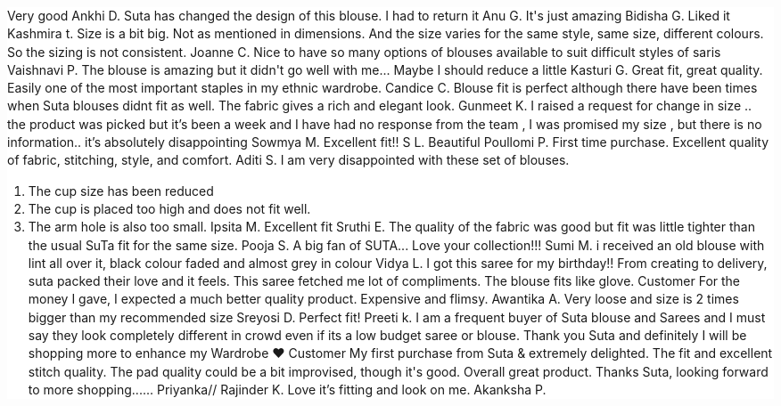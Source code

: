 Very good
Ankhi D.
Suta has changed the design of this blouse. I had to return it
Anu G.
It's just amazing
Bidisha G.
Liked it
Kashmira t.
Size is a bit big. Not as mentioned in dimensions. And the size varies for the same style, same size, different colours. So the sizing is not consistent.
Joanne C.
Nice to have so many options of blouses available to suit difficult styles of saris
Vaishnavi P.
The blouse is amazing but it didn't go well with me... Maybe I should reduce a little
Kasturi G.
Great fit, great quality. Easily one of the most important staples in my ethnic wardrobe.
Candice C.
Blouse fit is perfect although there have been times when Suta blouses didnt fit as well.  The fabric gives a rich and elegant look.
Gunmeet K.
I raised a request for change in size .. the product was picked but it’s been a week and I have had no response from the team , I was promised my size , but there is no information.. it’s absolutely disappointing
Sowmya M.
Excellent fit!!
S L.
Beautiful
Poullomi P.
First time purchase. Excellent quality of fabric, stitching, style, and comfort.
Aditi S.
I am very disappointed with these set of blouses. 
1. The cup size has been reduced
2. The cup is placed too high and does not fit well.
3. The arm hole is also too small.
Ipsita M.
Excellent fit
Sruthi E.
The quality of the fabric was good but fit was little tighter than the usual SuTa fit for the same size.
Pooja S.
A big fan of SUTA... Love your collection!!!
Sumi M.
i received an old blouse with lint all over it, black colour faded and almost grey in colour
Vidya  L.
I got this saree for my birthday!!  From creating to delivery, suta packed their love and it feels.  This saree fetched me lot of compliments.  The blouse fits like glove.
Customer
For the money I gave, I expected a much better quality product. 
Expensive and flimsy.
Awantika A.
Very loose and size is 2 times bigger than my recommended size
Sreyosi D.
Perfect fit!
Preeti k.
I am a frequent buyer of Suta blouse and Sarees and I must say they look completely different in crowd even if its a low budget saree or blouse.
Thank you Suta and definitely I will be shopping more to enhance my Wardrobe ❤️
Customer
My first purchase from Suta & extremely delighted. The fit and excellent stitch quality. The pad quality could be a bit improvised, though it's  good. Overall great product. Thanks Suta, looking forward to more shopping...... Priyanka//
Rajinder K.
Love it’s fitting and look on me.
Akanksha P.